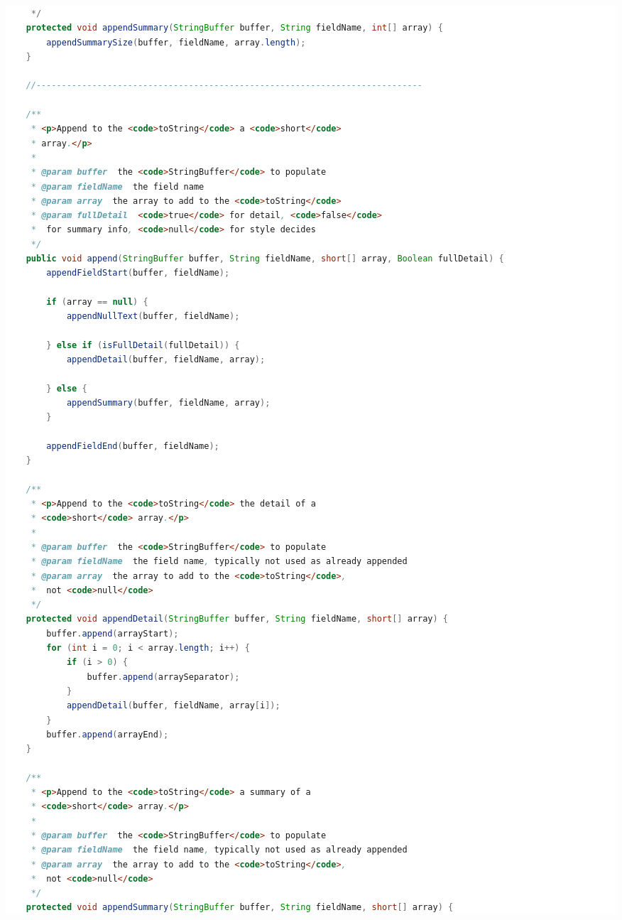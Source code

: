 ```java
     */
    protected void appendSummary(StringBuffer buffer, String fieldName, int[] array) {
        appendSummarySize(buffer, fieldName, array.length);
    }

    //----------------------------------------------------------------------------

    /**
     * <p>Append to the <code>toString</code> a <code>short</code>
     * array.</p>
     *
     * @param buffer  the <code>StringBuffer</code> to populate
     * @param fieldName  the field name
     * @param array  the array to add to the <code>toString</code>
     * @param fullDetail  <code>true</code> for detail, <code>false</code>
     *  for summary info, <code>null</code> for style decides
     */
    public void append(StringBuffer buffer, String fieldName, short[] array, Boolean fullDetail) {
        appendFieldStart(buffer, fieldName);

        if (array == null) {
            appendNullText(buffer, fieldName);

        } else if (isFullDetail(fullDetail)) {
            appendDetail(buffer, fieldName, array);

        } else {
            appendSummary(buffer, fieldName, array);
        }

        appendFieldEnd(buffer, fieldName);
    }

    /**
     * <p>Append to the <code>toString</code> the detail of a
     * <code>short</code> array.</p>
     *
     * @param buffer  the <code>StringBuffer</code> to populate
     * @param fieldName  the field name, typically not used as already appended
     * @param array  the array to add to the <code>toString</code>,
     *  not <code>null</code>
     */
    protected void appendDetail(StringBuffer buffer, String fieldName, short[] array) {
        buffer.append(arrayStart);
        for (int i = 0; i < array.length; i++) {
            if (i > 0) {
                buffer.append(arraySeparator);
            }
            appendDetail(buffer, fieldName, array[i]);
        }
        buffer.append(arrayEnd);
    }

    /**
     * <p>Append to the <code>toString</code> a summary of a
     * <code>short</code> array.</p>
     *
     * @param buffer  the <code>StringBuffer</code> to populate
     * @param fieldName  the field name, typically not used as already appended
     * @param array  the array to add to the <code>toString</code>,
     *  not <code>null</code>
     */
    protected void appendSummary(StringBuffer buffer, String fieldName, short[] array) {
```